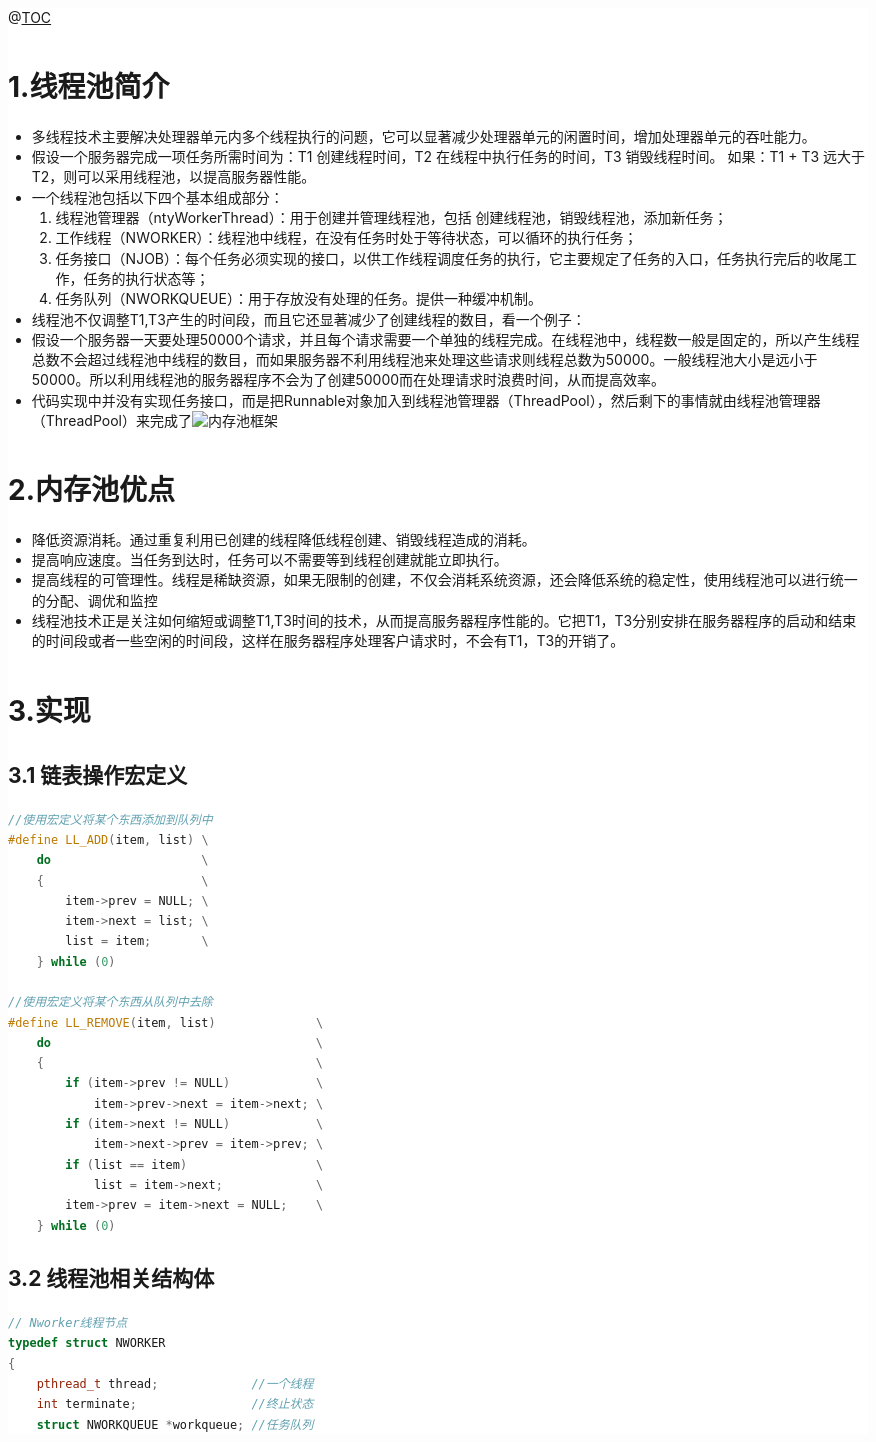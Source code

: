@[TOC](C++后端开发（9）——C/C++内存池原理与实现)
# 1.线程池简介

 - 多线程技术主要解决处理器单元内多个线程执行的问题，它可以显著减少处理器单元的闲置时间，增加处理器单元的吞吐能力。       
 - 假设一个服务器完成一项任务所需时间为：T1 创建线程时间，T2 在线程中执行任务的时间，T3 销毁线程时间。    如果：T1 + T3 远大于 T2，则可以采用线程池，以提高服务器性能。
 - 一个线程池包括以下四个基本组成部分：
	 1. 线程池管理器（ntyWorkerThread）：用于创建并管理线程池，包括 创建线程池，销毁线程池，添加新任务；
	 2. 工作线程（NWORKER）：线程池中线程，在没有任务时处于等待状态，可以循环的执行任务；
	 3. 任务接口（NJOB）：每个任务必须实现的接口，以供工作线程调度任务的执行，它主要规定了任务的入口，任务执行完后的收尾工作，任务的执行状态等；
	 4. 任务队列（NWORKQUEUE）：用于存放没有处理的任务。提供一种缓冲机制。
 - 线程池不仅调整T1,T3产生的时间段，而且它还显著减少了创建线程的数目，看一个例子：
 - 假设一个服务器一天要处理50000个请求，并且每个请求需要一个单独的线程完成。在线程池中，线程数一般是固定的，所以产生线程总数不会超过线程池中线程的数目，而如果服务器不利用线程池来处理这些请求则线程总数为50000。一般线程池大小是远小于50000。所以利用线程池的服务器程序不会为了创建50000而在处理请求时浪费时间，从而提高效率。
 - 代码实现中并没有实现任务接口，而是把Runnable对象加入到线程池管理器（ThreadPool），然后剩下的事情就由线程池管理器（ThreadPool）来完成了![内存池框架](https://img-blog.csdnimg.cn/7bf98a96764b4b19b2907f7baf7c194a.png?x-oss-process=image/watermark,type_d3F5LXplbmhlaQ,shadow_50,text_Q1NETiBA5L2V6JSa,size_20,color_FFFFFF,t_70,g_se,x_16#pic_center)

               
# 2.内存池优点

 - 降低资源消耗。通过重复利用已创建的线程降低线程创建、销毁线程造成的消耗。
 - 提高响应速度。当任务到达时，任务可以不需要等到线程创建就能立即执行。
 - 提高线程的可管理性。线程是稀缺资源，如果无限制的创建，不仅会消耗系统资源，还会降低系统的稳定性，使用线程池可以进行统一的分配、调优和监控
 - 线程池技术正是关注如何缩短或调整T1,T3时间的技术，从而提高服务器程序性能的。它把T1，T3分别安排在服务器程序的启动和结束的时间段或者一些空闲的时间段，这样在服务器程序处理客户请求时，不会有T1，T3的开销了。

# 3.实现
## 3.1 链表操作宏定义
```cpp
//使用宏定义将某个东西添加到队列中
#define LL_ADD(item, list) \
    do                     \
    {                      \
        item->prev = NULL; \
        item->next = list; \
        list = item;       \
    } while (0)

//使用宏定义将某个东西从队列中去除
#define LL_REMOVE(item, list)              \
    do                                     \
    {                                      \
        if (item->prev != NULL)            \
            item->prev->next = item->next; \
        if (item->next != NULL)            \
            item->next->prev = item->prev; \
        if (list == item)                  \
            list = item->next;             \
        item->prev = item->next = NULL;    \
    } while (0)
```
## 3.2 线程池相关结构体
```cpp
// Nworker线程节点
typedef struct NWORKER
{
    pthread_t thread;             //一个线程
    int terminate;                //终止状态
    struct NWORKQUEUE *workqueue; //任务队列
```